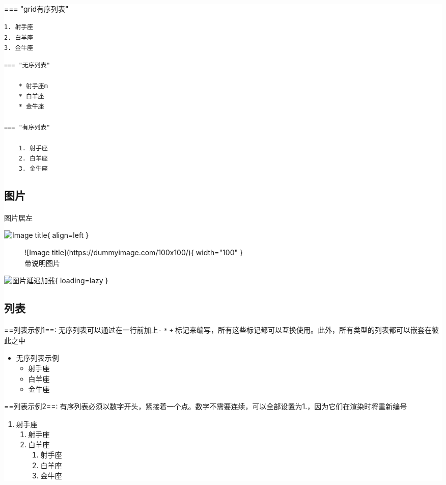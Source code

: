 === "grid有序列表"

    1. 射手座
    2. 白羊座
    3. 金牛座

``` title="内容标签"
=== "无序列表"

    * 射手座m
    * 白羊座
    * 金牛座

=== "有序列表"

    1. 射手座
    2. 白羊座
    3. 金牛座
```
</div>

## 图片

图片居左

![Image title](https://dummyimage.com/100x100/eee/aaa){ align=left }

<figure markdown="span" title="带说明图片">
  ![Image title](https://dummyimage.com/100x100/){ width="100" }
  <figcaption>带说明图片</figcaption>
</figure>

![图片延迟加载](https://dummyimage.com/100x100/){ loading=lazy }

## 列表

==列表示例1==: 无序列表可以通过在一行前加上`-` `*` `+` 标记来编写，所有这些标记都可以互换使用。此外，所有类型的列表都可以嵌套在彼此之中

- 无序列表示例
    * 射手座
    * 白羊座
    * 金牛座


==列表示例2==: 有序列表必须以数字开头，紧接着一个点。数字不需要连续，可以全部设置为1.，因为它们在渲染时将重新编号

1.  射手座
    1. 射手座
    2. 白羊座
        1. 射手座
        2. 白羊座
        3. 金牛座

